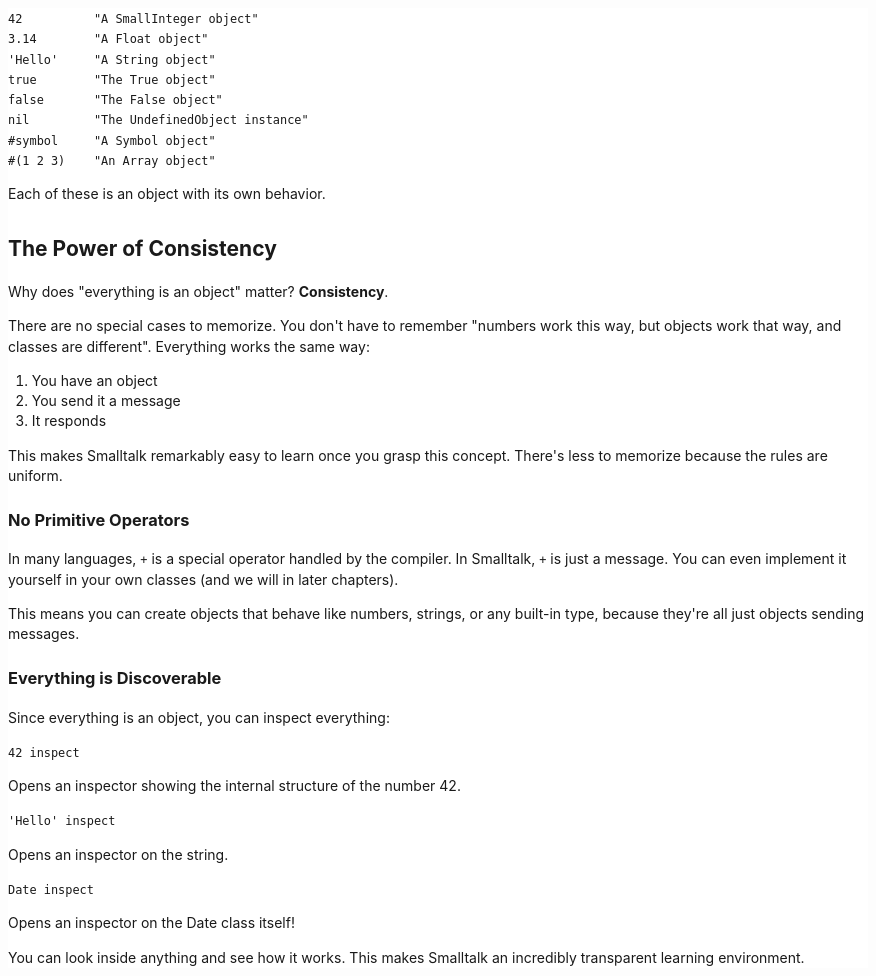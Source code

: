 ```smalltalk
42          "A SmallInteger object"
3.14        "A Float object"
'Hello'     "A String object"
true        "The True object"
false       "The False object"
nil         "The UndefinedObject instance"
#symbol     "A Symbol object"
#(1 2 3)    "An Array object"
```

Each of these is an object with its own behavior.

## The Power of Consistency

Why does "everything is an object" matter? **Consistency**.

There are no special cases to memorize. You don't have to remember "numbers work this way, but objects work that way, and classes are different". Everything works the same way:

1. You have an object
2. You send it a message
3. It responds

This makes Smalltalk remarkably easy to learn once you grasp this concept. There's less to memorize because the rules are uniform.

### No Primitive Operators

In many languages, `+` is a special operator handled by the compiler. In Smalltalk, `+` is just a message. You can even implement it yourself in your own classes (and we will in later chapters).

This means you can create objects that behave like numbers, strings, or any built-in type, because they're all just objects sending messages.

### Everything is Discoverable

Since everything is an object, you can inspect everything:

```smalltalk
42 inspect
```

Opens an inspector showing the internal structure of the number 42.

```smalltalk
'Hello' inspect
```

Opens an inspector on the string.

```smalltalk
Date inspect
```

Opens an inspector on the Date class itself!

You can look inside anything and see how it works. This makes Smalltalk an incredibly transparent learning environment.
